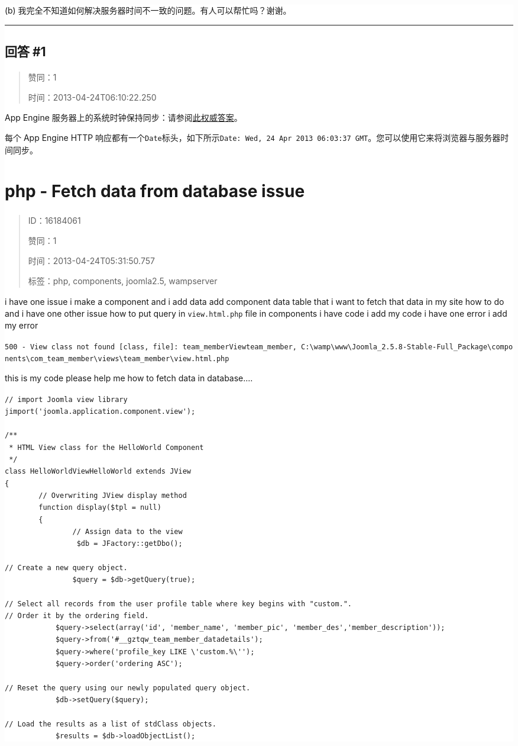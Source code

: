 (b) 我完全不知道如何解决服务器时间不一致的问题。有人可以帮忙吗？谢谢。

* * *

## 回答 #1

> 赞同：1
> 
> 时间：2013-04-24T06:10:22.250

App Engine 服务器上的系统时钟保持同步：请参阅[此权威答案](https://stackoverflow.com/a/2591931/248432)。

每个 App Engine HTTP 响应都有一个`Date`标头，如下所示`Date: Wed, 24 Apr 2013 06:03:37 GMT`。您可以使用它来将浏览器与服务器时间同步。

# php - Fetch data from database issue

> ID：16184061
> 
> 赞同：1
> 
> 时间：2013-04-24T05:31:50.757
> 
> 标签：php, components, joomla2.5, wampserver

i have one issue i make a component and i add data add component data table that i want to fetch that data in my site how to do and i have one other issue how to put query in `view.html.php` file in components i have code i add my code i have one error i add my error

```
500 - View class not found [class, file]: team_memberViewteam_member, C:\wamp\www\Joomla_2.5.8-Stable-Full_Package\components\com_team_member\views\team_member\view.html.php 
```

this is my code please help me how to fetch data in database....

```
// import Joomla view library
jimport('joomla.application.component.view');

/**
 * HTML View class for the HelloWorld Component
 */
class HelloWorldViewHelloWorld extends JView
{
        // Overwriting JView display method
        function display($tpl = null) 
        {
                // Assign data to the view
                 $db = JFactory::getDbo();

// Create a new query object.
                $query = $db->getQuery(true);

// Select all records from the user profile table where key begins with "custom.".
// Order it by the ordering field.
            $query->select(array('id', 'member_name', 'member_pic', 'member_des','member_description'));
            $query->from('#__gztqw_team_member_datadetails');
            $query->where('profile_key LIKE \'custom.%\'');
            $query->order('ordering ASC');

// Reset the query using our newly populated query object.
            $db->setQuery($query);

// Load the results as a list of stdClass objects.
            $results = $db->loadObjectList();
```